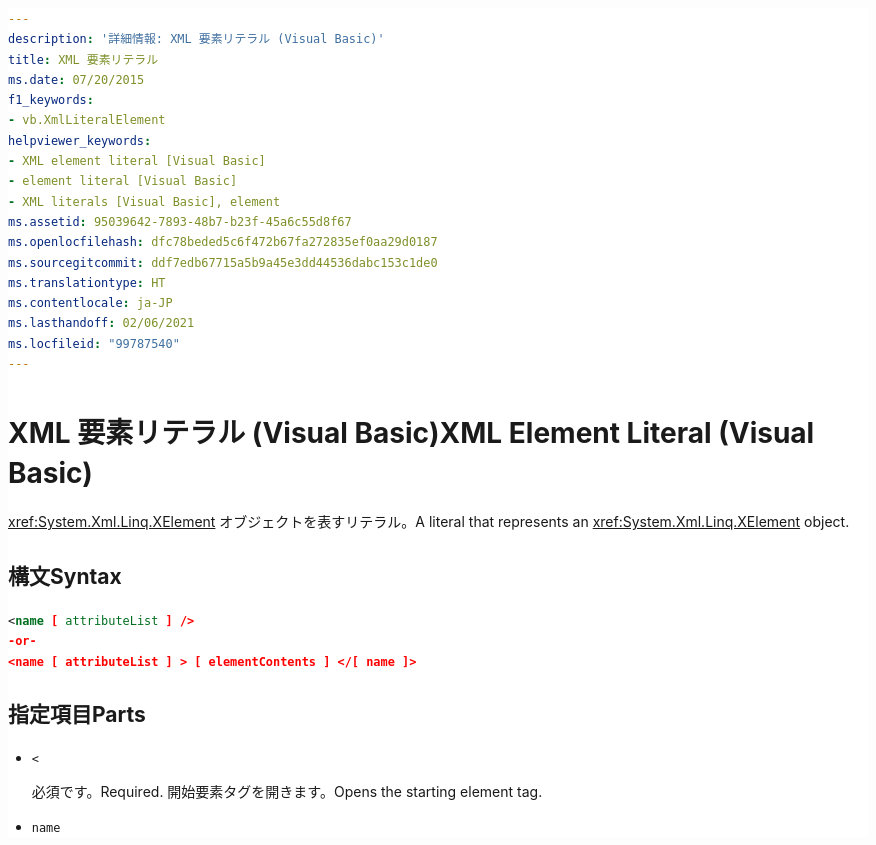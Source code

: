 ```yaml
---
description: '詳細情報: XML 要素リテラル (Visual Basic)'
title: XML 要素リテラル
ms.date: 07/20/2015
f1_keywords:
- vb.XmlLiteralElement
helpviewer_keywords:
- XML element literal [Visual Basic]
- element literal [Visual Basic]
- XML literals [Visual Basic], element
ms.assetid: 95039642-7893-48b7-b23f-45a6c55d8f67
ms.openlocfilehash: dfc78beded5c6f472b67fa272835ef0aa29d0187
ms.sourcegitcommit: ddf7edb67715a5b9a45e3dd44536dabc153c1de0
ms.translationtype: HT
ms.contentlocale: ja-JP
ms.lasthandoff: 02/06/2021
ms.locfileid: "99787540"
---
```

# <a name="xml-element-literal-visual-basic"></a><span data-ttu-id="528f9-103">XML 要素リテラル (Visual Basic)</span><span class="sxs-lookup"><span data-stu-id="528f9-103">XML Element Literal (Visual Basic)</span></span>

<span data-ttu-id="528f9-104"><xref:System.Xml.Linq.XElement> オブジェクトを表すリテラル。</span><span class="sxs-lookup"><span data-stu-id="528f9-104">A literal that represents an <xref:System.Xml.Linq.XElement> object.</span></span>

## <a name="syntax"></a><span data-ttu-id="528f9-105">構文</span><span class="sxs-lookup"><span data-stu-id="528f9-105">Syntax</span></span>

```xml
<name [ attributeList ] />
-or-
<name [ attributeList ] > [ elementContents ] </[ name ]>
```

## <a name="parts"></a><span data-ttu-id="528f9-106">指定項目</span><span class="sxs-lookup"><span data-stu-id="528f9-106">Parts</span></span>

- `<`

  <span data-ttu-id="528f9-107">必須です。</span><span class="sxs-lookup"><span data-stu-id="528f9-107">Required.</span></span> <span data-ttu-id="528f9-108">開始要素タグを開きます。</span><span class="sxs-lookup"><span data-stu-id="528f9-108">Opens the starting element tag.</span></span>

- `name`
